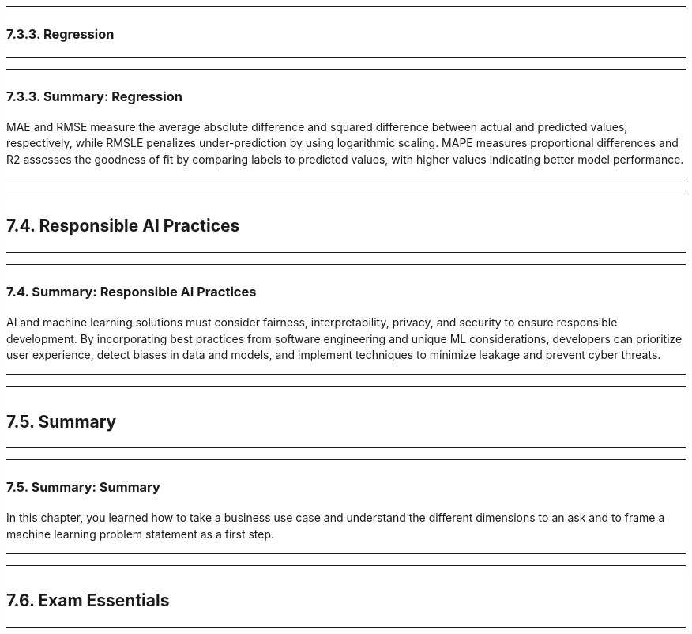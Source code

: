 
---

### 7.3.3. Regression

---

---

### 7.3.3. Summary: Regression

MAE and RMSE measure the average absolute difference and squared difference between actual and predicted values, respectively, while RMSLE penalizes under-prediction by using logarithmic scaling. MAPE measures proportional differences and R2 assesses the goodness of fit by comparing labels to predicted values, with higher values indicating better model performance.

---

---

## 7.4. Responsible AI Practices

---

---

### 7.4. Summary: Responsible AI Practices

AI and machine learning solutions must consider fairness, interpretability, privacy, and security to ensure responsible development. By incorporating best practices from software engineering and unique ML considerations, developers can prioritize user experience, detect biases in data and models, and implement techniques to minimize leakage and prevent cyber threats.

---

---

## 7.5. Summary

---

---

### 7.5. Summary: Summary

In this chapter, you learned how to take a business use case and understand the different dimensions to an ask and to frame a machine learning problem statement as a first step.

---

---

## 7.6. Exam Essentials

---